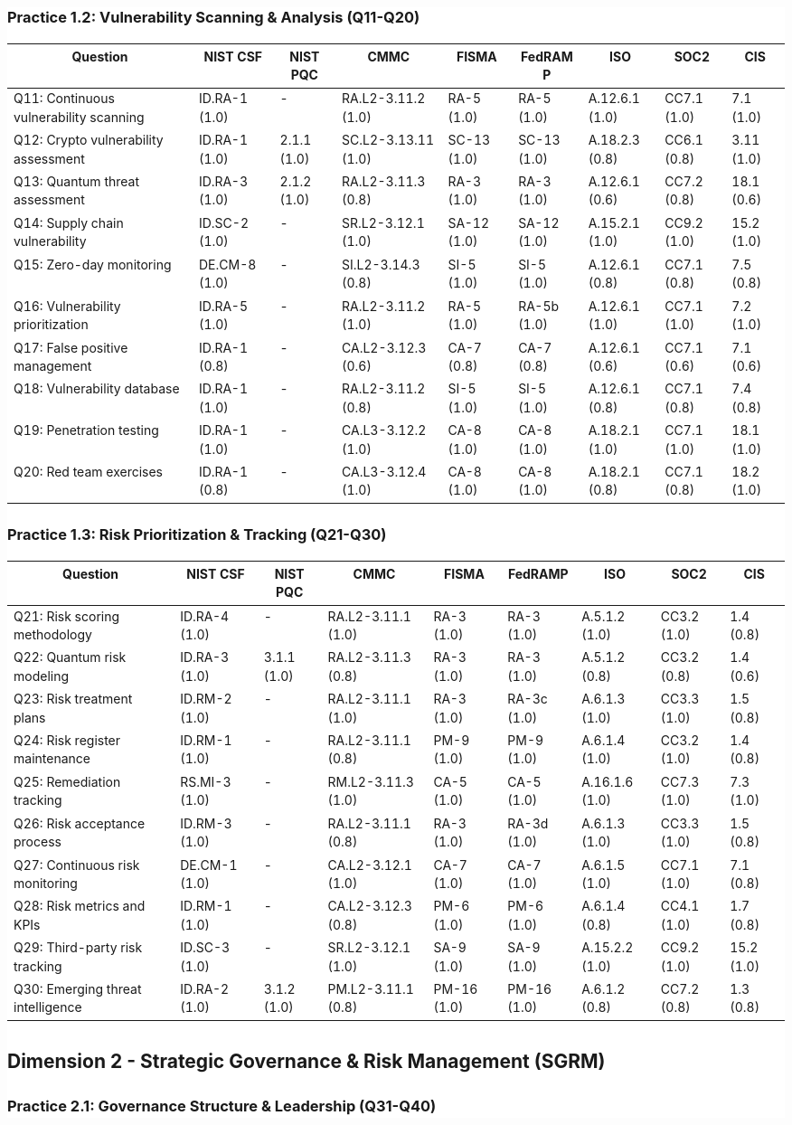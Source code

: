 ### Practice 1.2: Vulnerability Scanning & Analysis (Q11-Q20)

| Question | NIST CSF | NIST PQC | CMMC | FISMA | FedRAMP | ISO | SOC2 | CIS |
|----------|----------|----------|-------|--------|---------|-----|------|-----|
| Q11: Continuous vulnerability scanning | ID.RA-1 (1.0) | - | RA.L2-3.11.2 (1.0) | RA-5 (1.0) | RA-5 (1.0) | A.12.6.1 (1.0) | CC7.1 (1.0) | 7.1 (1.0) |
| Q12: Crypto vulnerability assessment | ID.RA-1 (1.0) | 2.1.1 (1.0) | SC.L2-3.13.11 (1.0) | SC-13 (1.0) | SC-13 (1.0) | A.18.2.3 (0.8) | CC6.1 (0.8) | 3.11 (1.0) |
| Q13: Quantum threat assessment | ID.RA-3 (1.0) | 2.1.2 (1.0) | RA.L2-3.11.3 (0.8) | RA-3 (1.0) | RA-3 (1.0) | A.12.6.1 (0.6) | CC7.2 (0.8) | 18.1 (0.6) |
| Q14: Supply chain vulnerability | ID.SC-2 (1.0) | - | SR.L2-3.12.1 (1.0) | SA-12 (1.0) | SA-12 (1.0) | A.15.2.1 (1.0) | CC9.2 (1.0) | 15.2 (1.0) |
| Q15: Zero-day monitoring | DE.CM-8 (1.0) | - | SI.L2-3.14.3 (0.8) | SI-5 (1.0) | SI-5 (1.0) | A.12.6.1 (0.8) | CC7.1 (0.8) | 7.5 (0.8) |
| Q16: Vulnerability prioritization | ID.RA-5 (1.0) | - | RA.L2-3.11.2 (1.0) | RA-5 (1.0) | RA-5b (1.0) | A.12.6.1 (1.0) | CC7.1 (1.0) | 7.2 (1.0) |
| Q17: False positive management | ID.RA-1 (0.8) | - | CA.L2-3.12.3 (0.6) | CA-7 (0.8) | CA-7 (0.8) | A.12.6.1 (0.6) | CC7.1 (0.6) | 7.1 (0.6) |
| Q18: Vulnerability database | ID.RA-1 (1.0) | - | RA.L2-3.11.2 (0.8) | SI-5 (1.0) | SI-5 (1.0) | A.12.6.1 (0.8) | CC7.1 (0.8) | 7.4 (0.8) |
| Q19: Penetration testing | ID.RA-1 (1.0) | - | CA.L3-3.12.2 (1.0) | CA-8 (1.0) | CA-8 (1.0) | A.18.2.1 (1.0) | CC7.1 (1.0) | 18.1 (1.0) |
| Q20: Red team exercises | ID.RA-1 (0.8) | - | CA.L3-3.12.4 (1.0) | CA-8 (1.0) | CA-8 (1.0) | A.18.2.1 (0.8) | CC7.1 (0.8) | 18.2 (1.0) |

### Practice 1.3: Risk Prioritization & Tracking (Q21-Q30)

| Question | NIST CSF | NIST PQC | CMMC | FISMA | FedRAMP | ISO | SOC2 | CIS |
|----------|----------|----------|-------|--------|---------|-----|------|-----|
| Q21: Risk scoring methodology | ID.RA-4 (1.0) | - | RA.L2-3.11.1 (1.0) | RA-3 (1.0) | RA-3 (1.0) | A.5.1.2 (1.0) | CC3.2 (1.0) | 1.4 (0.8) |
| Q22: Quantum risk modeling | ID.RA-3 (1.0) | 3.1.1 (1.0) | RA.L2-3.11.3 (0.8) | RA-3 (1.0) | RA-3 (1.0) | A.5.1.2 (0.8) | CC3.2 (0.8) | 1.4 (0.6) |
| Q23: Risk treatment plans | ID.RM-2 (1.0) | - | RA.L2-3.11.1 (1.0) | RA-3 (1.0) | RA-3c (1.0) | A.6.1.3 (1.0) | CC3.3 (1.0) | 1.5 (0.8) |
| Q24: Risk register maintenance | ID.RM-1 (1.0) | - | RA.L2-3.11.1 (0.8) | PM-9 (1.0) | PM-9 (1.0) | A.6.1.4 (1.0) | CC3.2 (1.0) | 1.4 (0.8) |
| Q25: Remediation tracking | RS.MI-3 (1.0) | - | RM.L2-3.11.3 (1.0) | CA-5 (1.0) | CA-5 (1.0) | A.16.1.6 (1.0) | CC7.3 (1.0) | 7.3 (1.0) |
| Q26: Risk acceptance process | ID.RM-3 (1.0) | - | RA.L2-3.11.1 (0.8) | RA-3 (1.0) | RA-3d (1.0) | A.6.1.3 (1.0) | CC3.3 (1.0) | 1.5 (0.8) |
| Q27: Continuous risk monitoring | DE.CM-1 (1.0) | - | CA.L2-3.12.1 (1.0) | CA-7 (1.0) | CA-7 (1.0) | A.6.1.5 (1.0) | CC7.1 (1.0) | 7.1 (0.8) |
| Q28: Risk metrics and KPIs | ID.RM-1 (1.0) | - | CA.L2-3.12.3 (0.8) | PM-6 (1.0) | PM-6 (1.0) | A.6.1.4 (0.8) | CC4.1 (1.0) | 1.7 (0.8) |
| Q29: Third-party risk tracking | ID.SC-3 (1.0) | - | SR.L2-3.12.1 (1.0) | SA-9 (1.0) | SA-9 (1.0) | A.15.2.2 (1.0) | CC9.2 (1.0) | 15.2 (1.0) |
| Q30: Emerging threat intelligence | ID.RA-2 (1.0) | 3.1.2 (1.0) | PM.L2-3.11.1 (0.8) | PM-16 (1.0) | PM-16 (1.0) | A.6.1.2 (0.8) | CC7.2 (0.8) | 1.3 (0.8) |

## Dimension 2 - Strategic Governance & Risk Management (SGRM)

### Practice 2.1: Governance Structure & Leadership (Q31-Q40)

